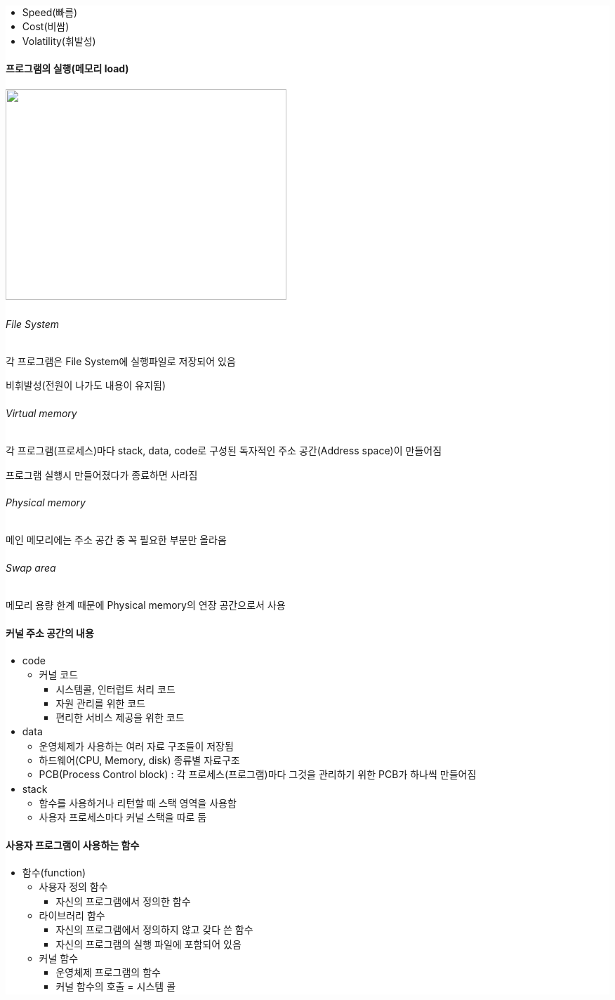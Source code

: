 - Speed(빠름)
- Cost(비쌈)
- Volatility(휘발성)



#### 프로그램의 실행(메모리 load)

<img src="https://user-images.githubusercontent.com/86271759/154609094-464cebd4-b54e-4965-b8d0-1f5ef203a851.jpg" width="400" height="300"/>

###### File System

각 프로그램은 File System에 실행파일로 저장되어 있음   

비휘발성(전원이 나가도 내용이 유지됨)  



###### Virtual memory

각 프로그램(프로세스)마다 stack, data, code로 구성된 독자적인 주소 공간(Address space)이 만들어짐   

프로그램 실행시 만들어졌다가 종료하면 사라짐  



###### Physical memory

메인 메모리에는 주소 공간 중 꼭 필요한 부분만 올라옴  



###### Swap area

메모리 용량 한계 때문에 Physical memory의 연장 공간으로서 사용



#### 커널 주소 공간의 내용

- code
  - 커널 코드
    - 시스템콜, 인터럽트 처리 코드
    - 자원 관리를 위한 코드
    - 편리한 서비스 제공을 위한 코드
- data
  - 운영체제가 사용하는 여러 자료 구조들이 저장됨
  - 하드웨어(CPU, Memory, disk) 종류별 자료구조
  - PCB(Process Control block) : 각 프로세스(프로그램)마다 그것을 관리하기 위한  PCB가 하나씩 만들어짐 
- stack
  - 함수를 사용하거나 리턴할 때 스택 영역을 사용함  
  - 사용자 프로세스마다 커널 스택을 따로 둠
  



#### 사용자 프로그램이 사용하는 함수

- 함수(function)
  - 사용자 정의 함수
    - 자신의 프로그램에서 정의한 함수
  - 라이브러리 함수
    - 자신의 프로그램에서 정의하지 않고 갖다 쓴 함수
    - 자신의 프로그램의 실행 파일에 포함되어 있음
  - 커널 함수
    - 운영체제 프로그램의 함수
    - 커널 함수의 호출 = 시스템 콜

